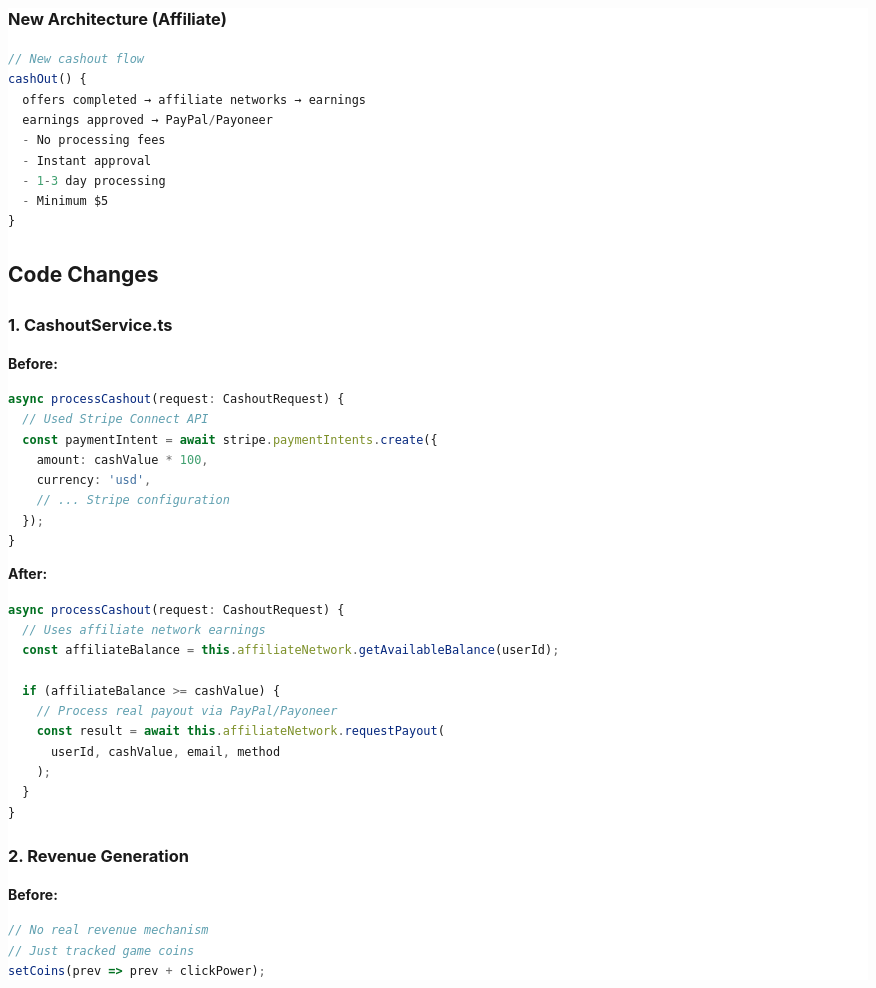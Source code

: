 ### New Architecture (Affiliate)

```typescript
// New cashout flow
cashOut() {
  offers completed → affiliate networks → earnings
  earnings approved → PayPal/Payoneer
  - No processing fees
  - Instant approval
  - 1-3 day processing
  - Minimum $5
}
```

## Code Changes

### 1. CashoutService.ts

**Before:**
```typescript
async processCashout(request: CashoutRequest) {
  // Used Stripe Connect API
  const paymentIntent = await stripe.paymentIntents.create({
    amount: cashValue * 100,
    currency: 'usd',
    // ... Stripe configuration
  });
}
```

**After:**
```typescript
async processCashout(request: CashoutRequest) {
  // Uses affiliate network earnings
  const affiliateBalance = this.affiliateNetwork.getAvailableBalance(userId);
  
  if (affiliateBalance >= cashValue) {
    // Process real payout via PayPal/Payoneer
    const result = await this.affiliateNetwork.requestPayout(
      userId, cashValue, email, method
    );
  }
}
```

### 2. Revenue Generation

**Before:**
```typescript
// No real revenue mechanism
// Just tracked game coins
setCoins(prev => prev + clickPower);
```
